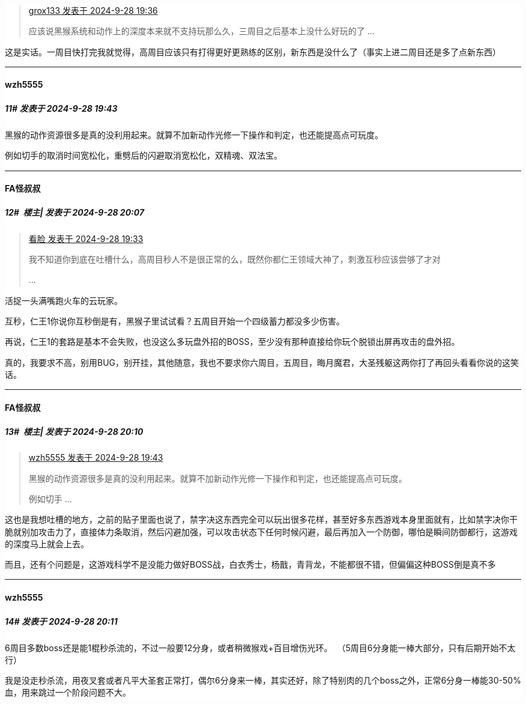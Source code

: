 <blockquote><a href="httphttps://bbs.saraba1st.com/2b/forum.php?mod=redirect&amp;goto=findpost&amp;pid=66332873&amp;ptid=2201327" target="_blank">grox133 发表于 2024-9-28 19:36</a>

应该说黑猴系统和动作上的深度本来就不支持玩那么久，三周目之后基本上没什么好玩的了 ...</blockquote>
这是实话。一周目快打完我就觉得，高周目应该只有打得更好更熟练的区别，新东西是没什么了（事实上进二周目还是多了点新东西）

*****

####  wzh5555  
##### 11#       发表于 2024-9-28 19:43

黑猴的动作资源很多是真的没利用起来。就算不加新动作光修一下操作和判定，也还能提高点可玩度。

例如切手的取消时间宽松化，重劈后的闪避取消宽松化，双精魂、双法宝。

*****

####  FA怪叔叔  
##### 12#         楼主| 发表于 2024-9-28 20:07

<blockquote><a href="httphttps://bbs.saraba1st.com/2b/forum.php?mod=redirect&amp;goto=findpost&amp;pid=66332842&amp;ptid=2201327" target="_blank">看脸 发表于 2024-9-28 19:33</a>

我不知道你到底在吐槽什么，高周目秒人不是很正常的么，既然你都仁王领域大神了，刺激互秒应该尝够了才对

 ...</blockquote>
活捉一头满嘴跑火车的云玩家。

互秒，仁王1你说你互秒倒是有，黑猴子里试试看？五周目开始一个四级蓄力都没多少伤害。

再说，仁王1的套路是基本不会失败，也没这么多玩盘外招的BOSS，至少没有那种直接给你玩个脱锁出屏再攻击的盘外招。

真的，我要求不高，别用BUG，别开挂，其他随意，我也不要求你六周目，五周目，晦月魔君，大圣残躯这两你打了再回头看看你说的这笑话。

*****

####  FA怪叔叔  
##### 13#         楼主| 发表于 2024-9-28 20:10

<blockquote><a href="httphttps://bbs.saraba1st.com/2b/forum.php?mod=redirect&amp;goto=findpost&amp;pid=66332951&amp;ptid=2201327" target="_blank">wzh5555 发表于 2024-9-28 19:43</a>

黑猴的动作资源很多是真的没利用起来。就算不加新动作光修一下操作和判定，也还能提高点可玩度。

例如切手 ...</blockquote>
这也是我想吐槽的地方，之前的贴子里面也说了，禁字决这东西完全可以玩出很多花样，甚至好多东西游戏本身里面就有，比如禁字决你干脆就别加攻击力了，直接体力条取消，然后闪避加强，可以攻击状态下任何时候闪避，最后再加入一个防御，哪怕是瞬间防御都行，这游戏的深度马上就会上去。

而且，还有个问题是，这游戏科学不是没能力做好BOSS战，白衣秀士，杨戬，青背龙，不能都很不错，但偏偏这种BOSS倒是真不多

*****

####  wzh5555  
##### 14#       发表于 2024-9-28 20:11

6周目多数boss还是能1棍秒杀流的，不过一般要12分身，或者稍微猴戏+百目增伤光环。  （5周目6分身能一棒大部分，只有后期开始不太行）

我是没走秒杀流，用夜叉套或者凡平大圣套正常打，偶尔6分身来一棒，其实还好，除了特别肉的几个boss之外，正常6分身一棒能30-50%血，用来跳过一个阶段问题不大。

